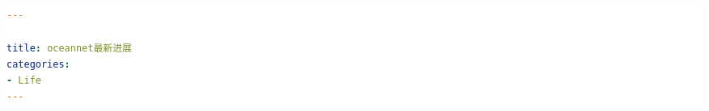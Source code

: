 ```yaml
---

title: oceannet最新进展
categories:
- Life
---
```

<html><head><meta http-equiv="Content-Type" content="text/html; charset=utf-8"/><title>2023年6月27日</title><style>
/* cspell:disable-file */
/* webkit printing magic: print all background colors */
html {
	-webkit-print-color-adjust: exact;
}
* {
	box-sizing: border-box;
	-webkit-print-color-adjust: exact;
}

html,
body {
	margin: 0;
	padding: 0;
}
@media only screen {
	body {
		margin: 2em auto;
		max-width: 900px;
		color: rgb(55, 53, 47);
	}
}

body {
	line-height: 1.5;
	white-space: pre-wrap;
}

a,
a.visited {
	color: inherit;
	text-decoration: underline;
}

.pdf-relative-link-path {
	font-size: 80%;
	color: #444;
}

h1,
h2,
h3 {
	letter-spacing: -0.01em;
	line-height: 1.2;
	font-weight: 600;
	margin-bottom: 0;
}
